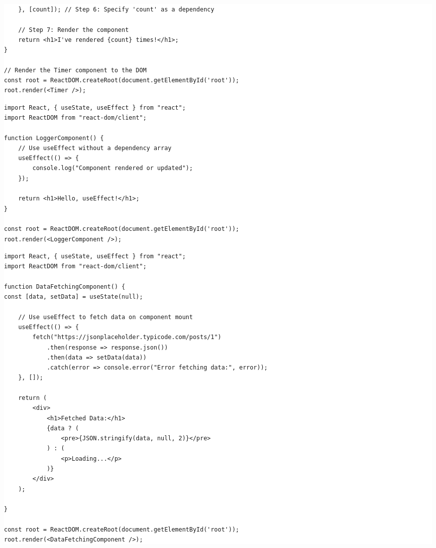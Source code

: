 ```
    }, [count]); // Step 6: Specify 'count' as a dependency

    // Step 7: Render the component
    return <h1>I've rendered {count} times!</h1>;
}

// Render the Timer component to the DOM
const root = ReactDOM.createRoot(document.getElementById('root'));
root.render(<Timer />);

```

```
import React, { useState, useEffect } from "react";
import ReactDOM from "react-dom/client";

function LoggerComponent() {
    // Use useEffect without a dependency array
    useEffect(() => {
        console.log("Component rendered or updated");
    });

    return <h1>Hello, useEffect!</h1>;
}

const root = ReactDOM.createRoot(document.getElementById('root'));
root.render(<LoggerComponent />);
```

```
import React, { useState, useEffect } from "react";
import ReactDOM from "react-dom/client";

function DataFetchingComponent() {
const [data, setData] = useState(null);

    // Use useEffect to fetch data on component mount
    useEffect(() => {
        fetch("https://jsonplaceholder.typicode.com/posts/1")
            .then(response => response.json())
            .then(data => setData(data))
            .catch(error => console.error("Error fetching data:", error));
    }, []);

    return (
        <div>
            <h1>Fetched Data:</h1>
            {data ? (
                <pre>{JSON.stringify(data, null, 2)}</pre>
            ) : (
                <p>Loading...</p>
            )}
        </div>
    );

}

const root = ReactDOM.createRoot(document.getElementById('root'));
root.render(<DataFetchingComponent />);

```
